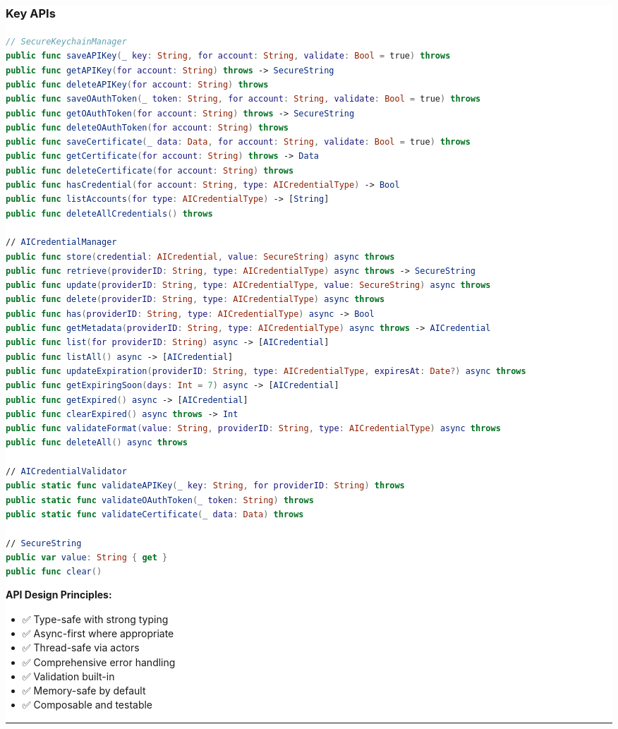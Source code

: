 ### Key APIs

```swift
// SecureKeychainManager
public func saveAPIKey(_ key: String, for account: String, validate: Bool = true) throws
public func getAPIKey(for account: String) throws -> SecureString
public func deleteAPIKey(for account: String) throws
public func saveOAuthToken(_ token: String, for account: String, validate: Bool = true) throws
public func getOAuthToken(for account: String) throws -> SecureString
public func deleteOAuthToken(for account: String) throws
public func saveCertificate(_ data: Data, for account: String, validate: Bool = true) throws
public func getCertificate(for account: String) throws -> Data
public func deleteCertificate(for account: String) throws
public func hasCredential(for account: String, type: AICredentialType) -> Bool
public func listAccounts(for type: AICredentialType) -> [String]
public func deleteAllCredentials() throws

// AICredentialManager
public func store(credential: AICredential, value: SecureString) async throws
public func retrieve(providerID: String, type: AICredentialType) async throws -> SecureString
public func update(providerID: String, type: AICredentialType, value: SecureString) async throws
public func delete(providerID: String, type: AICredentialType) async throws
public func has(providerID: String, type: AICredentialType) async -> Bool
public func getMetadata(providerID: String, type: AICredentialType) async throws -> AICredential
public func list(for providerID: String) async -> [AICredential]
public func listAll() async -> [AICredential]
public func updateExpiration(providerID: String, type: AICredentialType, expiresAt: Date?) async throws
public func getExpiringSoon(days: Int = 7) async -> [AICredential]
public func getExpired() async -> [AICredential]
public func clearExpired() async throws -> Int
public func validateFormat(value: String, providerID: String, type: AICredentialType) async throws
public func deleteAll() async throws

// AICredentialValidator
public static func validateAPIKey(_ key: String, for providerID: String) throws
public static func validateOAuthToken(_ token: String) throws
public static func validateCertificate(_ data: Data) throws

// SecureString
public var value: String { get }
public func clear()
```

**API Design Principles:**
- ✅ Type-safe with strong typing
- ✅ Async-first where appropriate
- ✅ Thread-safe via actors
- ✅ Comprehensive error handling
- ✅ Validation built-in
- ✅ Memory-safe by default
- ✅ Composable and testable

---